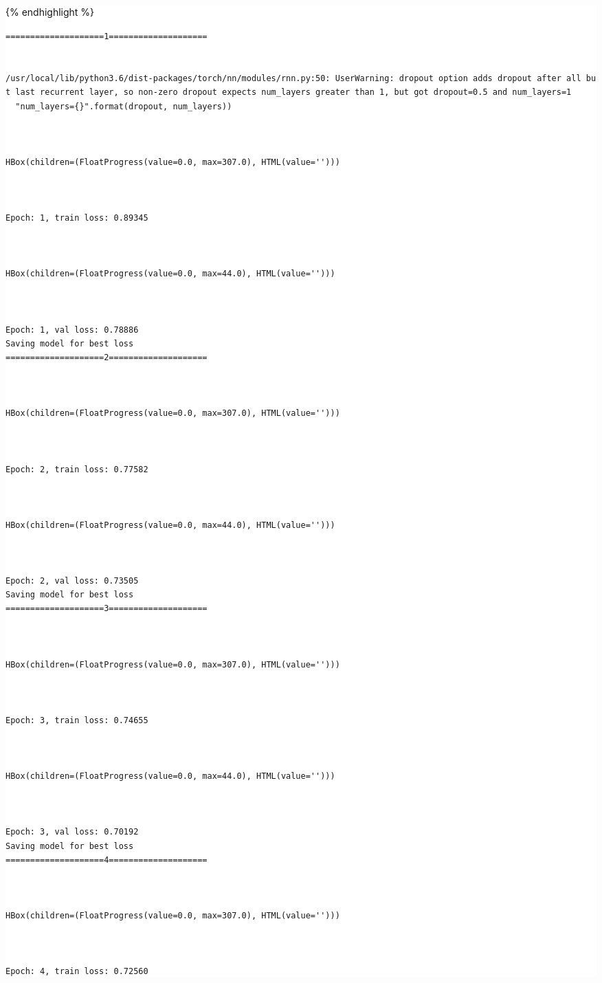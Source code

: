 {% endhighlight %}

    ====================1====================
    

    /usr/local/lib/python3.6/dist-packages/torch/nn/modules/rnn.py:50: UserWarning: dropout option adds dropout after all but last recurrent layer, so non-zero dropout expects num_layers greater than 1, but got dropout=0.5 and num_layers=1
      "num_layers={}".format(dropout, num_layers))
    


    HBox(children=(FloatProgress(value=0.0, max=307.0), HTML(value='')))


    
    Epoch: 1, train loss: 0.89345
    


    HBox(children=(FloatProgress(value=0.0, max=44.0), HTML(value='')))


    
    Epoch: 1, val loss: 0.78886
    Saving model for best loss
    ====================2====================
    


    HBox(children=(FloatProgress(value=0.0, max=307.0), HTML(value='')))


    
    Epoch: 2, train loss: 0.77582
    


    HBox(children=(FloatProgress(value=0.0, max=44.0), HTML(value='')))


    
    Epoch: 2, val loss: 0.73505
    Saving model for best loss
    ====================3====================
    


    HBox(children=(FloatProgress(value=0.0, max=307.0), HTML(value='')))


    
    Epoch: 3, train loss: 0.74655
    


    HBox(children=(FloatProgress(value=0.0, max=44.0), HTML(value='')))


    
    Epoch: 3, val loss: 0.70192
    Saving model for best loss
    ====================4====================
    


    HBox(children=(FloatProgress(value=0.0, max=307.0), HTML(value='')))


    
    Epoch: 4, train loss: 0.72560
    
